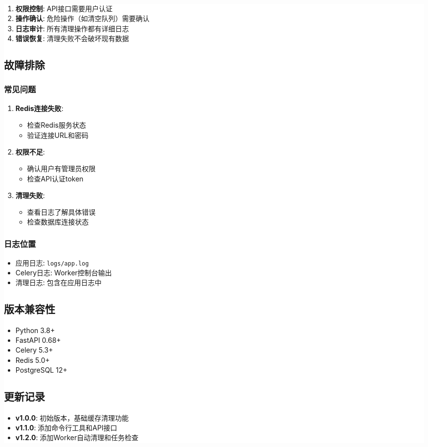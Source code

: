 1. **权限控制**: API接口需要用户认证
2. **操作确认**: 危险操作（如清空队列）需要确认
3. **日志审计**: 所有清理操作都有详细日志
4. **错误恢复**: 清理失败不会破坏现有数据

## 故障排除

### 常见问题

1. **Redis连接失败**:
   - 检查Redis服务状态
   - 验证连接URL和密码

2. **权限不足**:
   - 确认用户有管理员权限
   - 检查API认证token

3. **清理失败**:
   - 查看日志了解具体错误
   - 检查数据库连接状态

### 日志位置

- 应用日志: `logs/app.log`
- Celery日志: Worker控制台输出
- 清理日志: 包含在应用日志中

## 版本兼容性

- Python 3.8+
- FastAPI 0.68+
- Celery 5.3+
- Redis 5.0+
- PostgreSQL 12+

## 更新记录

- **v1.0.0**: 初始版本，基础缓存清理功能
- **v1.1.0**: 添加命令行工具和API接口
- **v1.2.0**: 添加Worker自动清理和任务检查